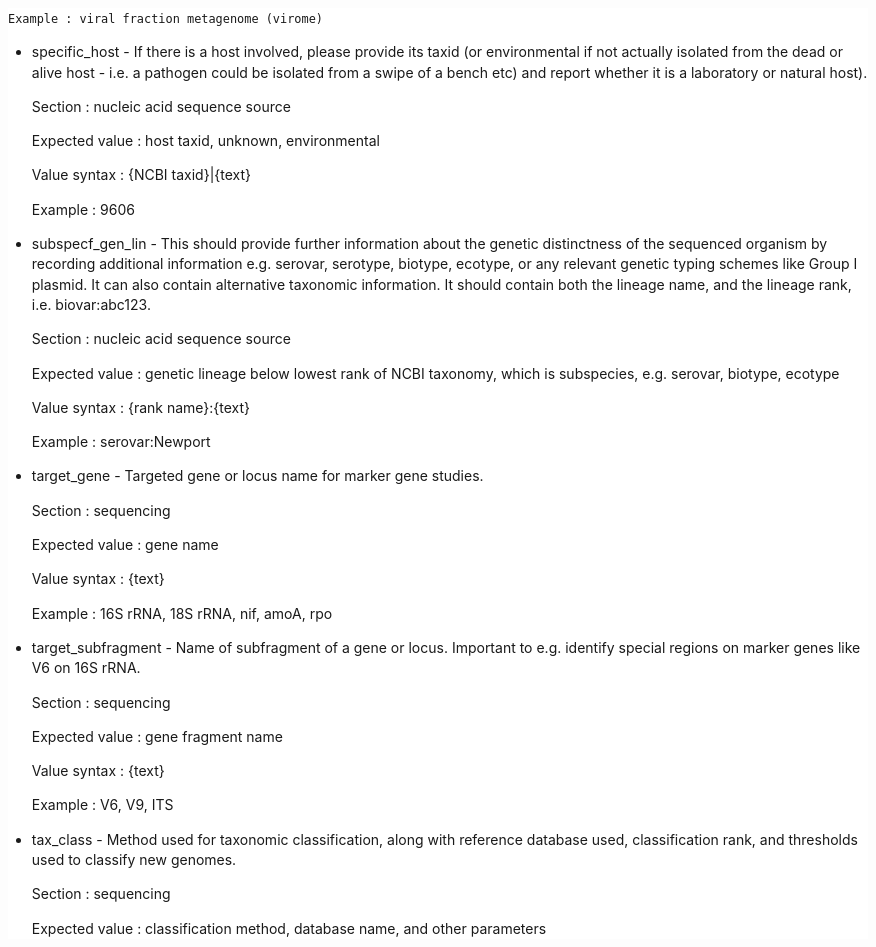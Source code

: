     Example : viral fraction metagenome (virome)

-   specific_host - If there is a host involved, please provide its
    taxid (or environmental if not actually isolated from the dead or
    alive host - i.e. a pathogen could be isolated from a swipe of a
    bench etc) and report whether it is a laboratory or natural host).

    Section : nucleic acid sequence source

    Expected value : host taxid, unknown, environmental

    Value syntax : {NCBI taxid}\|{text}

    Example : 9606

-   subspecf_gen_lin - This should provide further information about the
    genetic distinctness of the sequenced organism by recording
    additional information e.g. serovar, serotype, biotype, ecotype, or
    any relevant genetic typing schemes like Group I plasmid. It can
    also contain alternative taxonomic information. It should contain
    both the lineage name, and the lineage rank, i.e. biovar:abc123.

    Section : nucleic acid sequence source

    Expected value : genetic lineage below lowest rank of NCBI taxonomy,
    which is subspecies, e.g. serovar, biotype, ecotype

    Value syntax : {rank name}:{text}

    Example : serovar:Newport

-   target_gene - Targeted gene or locus name for marker gene studies.

    Section : sequencing

    Expected value : gene name

    Value syntax : {text}

    Example : 16S rRNA, 18S rRNA, nif, amoA, rpo

-   target_subfragment - Name of subfragment of a gene or locus.
    Important to e.g. identify special regions on marker genes like V6
    on 16S rRNA.

    Section : sequencing

    Expected value : gene fragment name

    Value syntax : {text}

    Example : V6, V9, ITS

-   tax_class - Method used for taxonomic classification, along with
    reference database used, classification rank, and thresholds used to
    classify new genomes.

    Section : sequencing

    Expected value : classification method, database name, and other
    parameters
